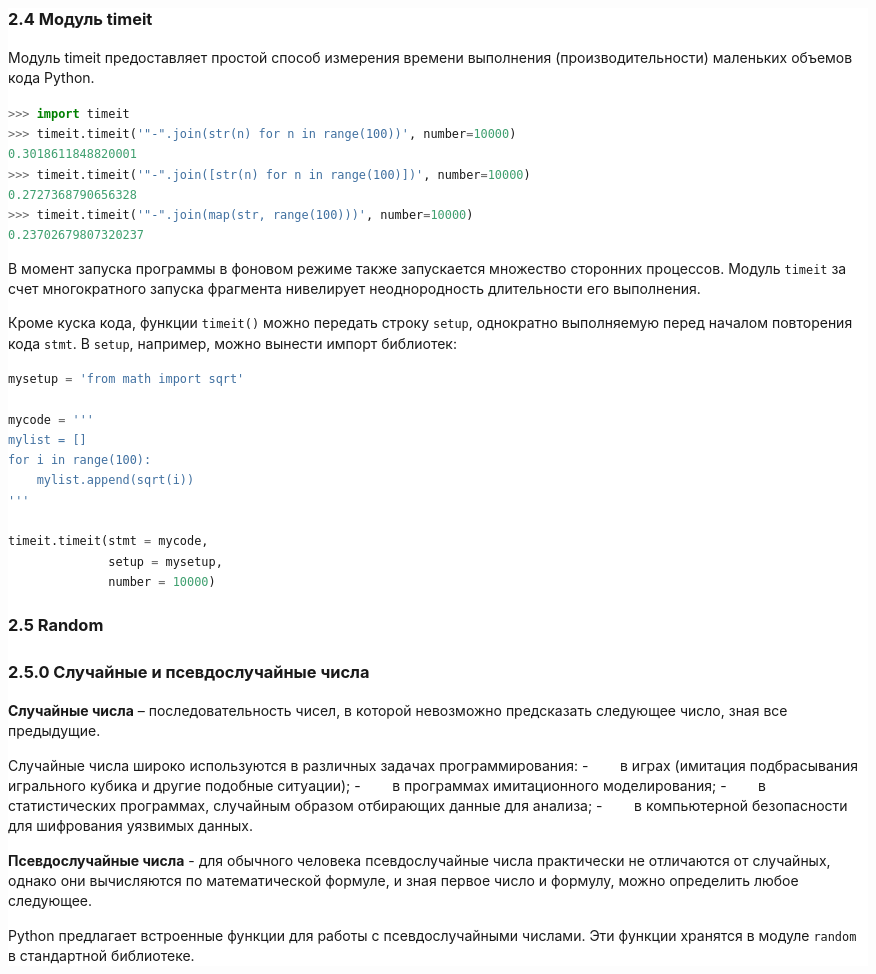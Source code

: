 ### 2.4 Модуль timeit

Модуль timeit предоставляет простой способ измерения времени выполнения (производительности) маленьких объемов кода Python.

```Python
>>> import timeit
>>> timeit.timeit('"-".join(str(n) for n in range(100))', number=10000)
0.3018611848820001
>>> timeit.timeit('"-".join([str(n) for n in range(100)])', number=10000)
0.2727368790656328
>>> timeit.timeit('"-".join(map(str, range(100)))', number=10000)
0.23702679807320237
```

В момент запуска программы в фоновом режиме также запускается множество сторонних процессов. Модуль `timeit` за счет многократного запуска фрагмента нивелирует неоднородность длительности его выполнения.

Кроме куска кода, функции `timeit()` можно передать строку `setup`, однократно выполняемую перед началом повторения кода `stmt`. В `setup`, например, можно вынести импорт библиотек:

```Python
mysetup = 'from math import sqrt'

mycode = '''
mylist = []
for i in range(100):
    mylist.append(sqrt(i))
'''
        
timeit.timeit(stmt = mycode,
              setup = mysetup,
              number = 10000)
```

### 2.5 Random

### 2.5.0 Случайные и псевдослучайные числа

**Случайные числа** – последовательность чисел, в которой невозможно предсказать следующее число, зная все предыдущие.

Случайные числа широко используются в различных задачах программирования:
-        в играх (имитация подбрасывания игрального кубика и другие подобные ситуации);
-        в программах имитационного моделирования;
-        в статистических программах, случайным образом отбирающих данные для анализа;
-        в компьютерной безопасности для шифрования уязвимых данных.

**Псевдослучайные числа** - для обычного человека псевдослучайные числа практически не отличаются от случайных, однако они вычисляются по математической формуле, и зная первое число и формулу, можно определить любое следующее.

Python предлагает встроенные функции для работы с псевдослучайными числами. Эти функции хранятся в модуле `random` в стандартной библиотеке.
